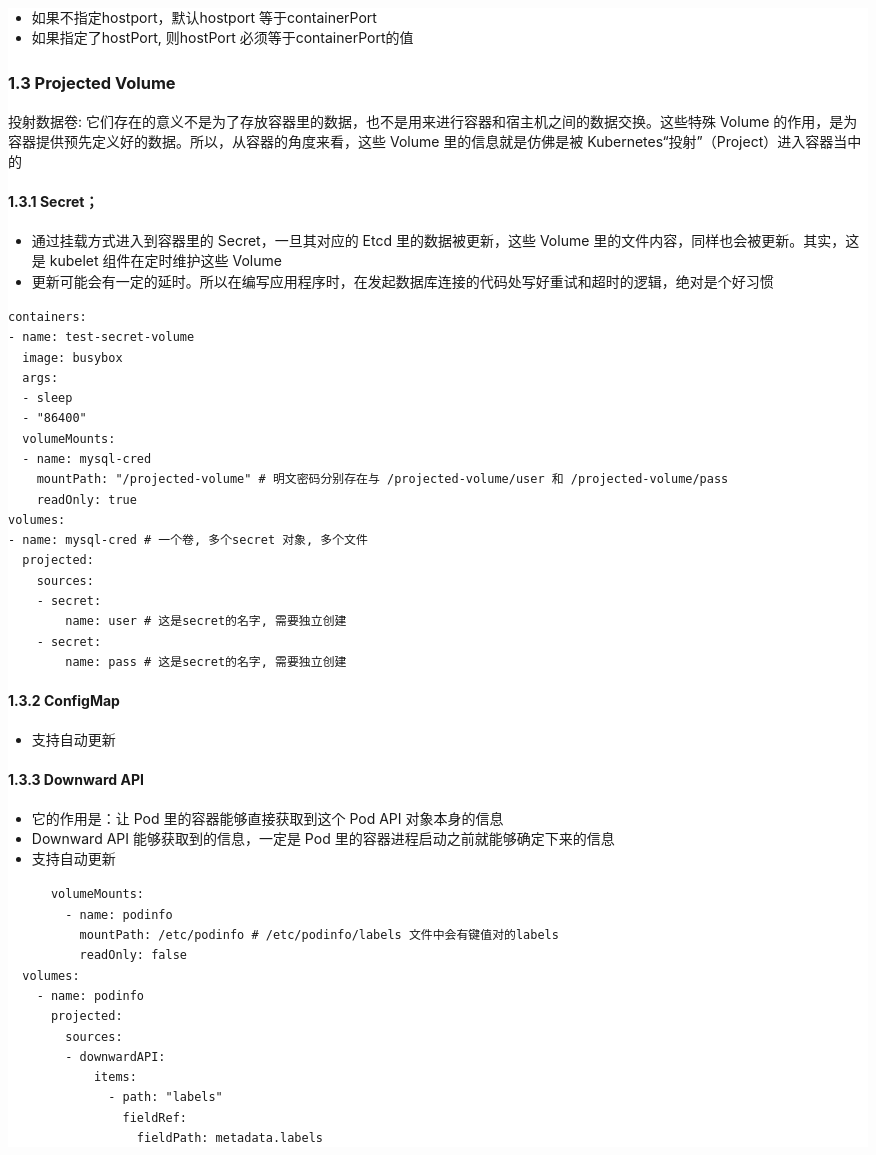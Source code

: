 * 如果不指定hostport，默认hostport 等于containerPort
* 如果指定了hostPort, 则hostPort 必须等于containerPort的值

### 1.3 Projected Volume

投射数据卷: 它们存在的意义不是为了存放容器里的数据，也不是用来进行容器和宿主机之间的数据交换。这些特殊 Volume 的作用，是为容器提供预先定义好的数据。所以，从容器的角度来看，这些 Volume 里的信息就是仿佛是被 Kubernetes“投射”（Project）进入容器当中的

#### 1.3.1 Secret；

* 通过挂载方式进入到容器里的 Secret，一旦其对应的 Etcd 里的数据被更新，这些 Volume 里的文件内容，同样也会被更新。其实，这是 kubelet 组件在定时维护这些 Volume
* 更新可能会有一定的延时。所以在编写应用程序时，在发起数据库连接的代码处写好重试和超时的逻辑，绝对是个好习惯

```
containers:
- name: test-secret-volume
  image: busybox
  args:
  - sleep
  - "86400"
  volumeMounts:
  - name: mysql-cred
    mountPath: "/projected-volume" # 明文密码分别存在与 /projected-volume/user 和 /projected-volume/pass
    readOnly: true
volumes:
- name: mysql-cred # 一个卷, 多个secret 对象, 多个文件
  projected:
    sources:
    - secret:
        name: user # 这是secret的名字, 需要独立创建
    - secret:
        name: pass # 这是secret的名字, 需要独立创建
```

#### 1.3.2 ConfigMap

* 支持自动更新

#### 1.3.3 Downward API

* 它的作用是：让 Pod 里的容器能够直接获取到这个 Pod API 对象本身的信息
* Downward API 能够获取到的信息，一定是 Pod 里的容器进程启动之前就能够确定下来的信息
* 支持自动更新

```
      volumeMounts:
        - name: podinfo
          mountPath: /etc/podinfo # /etc/podinfo/labels 文件中会有键值对的labels
          readOnly: false
  volumes:
    - name: podinfo
      projected:
        sources:
        - downwardAPI:
            items:
              - path: "labels"
                fieldRef:
                  fieldPath: metadata.labels
```
